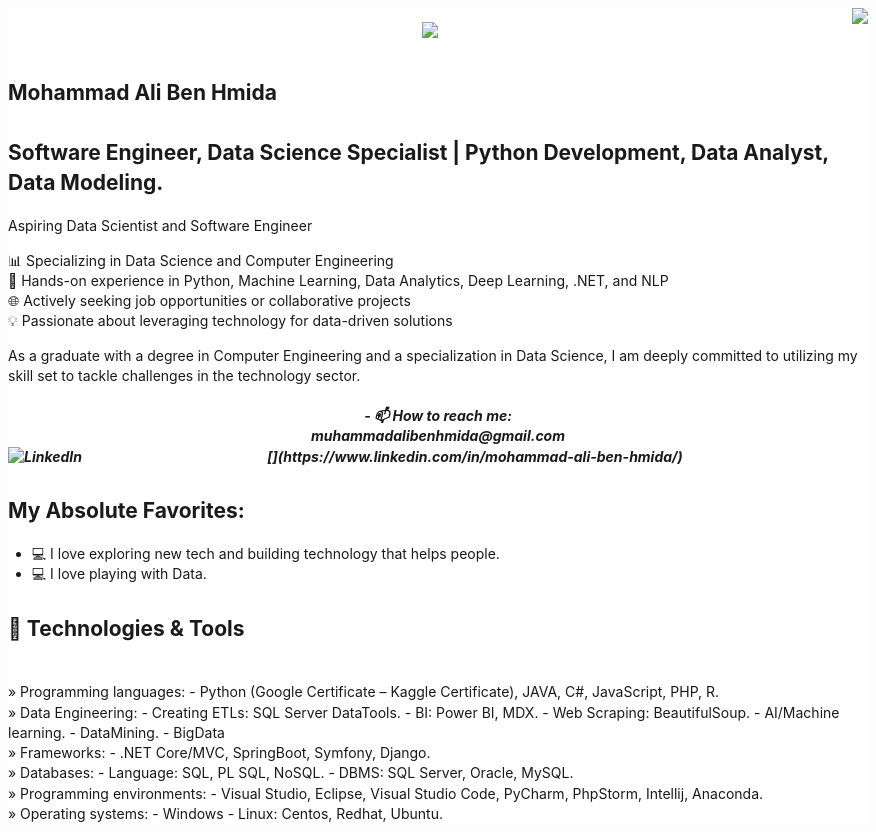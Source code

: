 <img align="right" src="https://visitor-badge.laobi.icu/badge?page_id=BenHmidaMohammadAli.BenHmidaMohammadAli">
<h1 align="center">
  <a href="https://git.io/typing-svg">
    <img src="https://readme-typing-svg.herokuapp.com/?lines=Hello,+There!+👋;This+is+Mohammad+Ali+Ben+Hmida...;Nice+to+meet+you!&center=true&size=30">
  </a>
</h1>
<h5 align="center">
  
## Mohammad Ali Ben Hmida </br>
## Software Engineer, Data Science Specialist | Python Development, Data Analyst, Data Modeling.
</h5>

Aspiring Data Scientist and Software Engineer </br>

📊 Specializing in Data Science and Computer Engineering </br>
🚀 Hands-on experience in Python, Machine Learning, Data Analytics, Deep Learning, .NET, and NLP </br>
🌐 Actively seeking job opportunities or collaborative projects </br>
💡 Passionate about leveraging technology for data-driven solutions </br>

As a graduate with a degree in Computer Engineering and a specialization in Data Science, I am deeply committed to utilizing my skill set to tackle challenges in the technology sector. </br>

<h5 align="center">
- 📫 How to reach me: </br>
  muhammadalibenhmida@gmail.com  </br>
  [<img align="left" src="https://img.shields.io/badge/LinkedIn-0077B5?style=for-the-badge&logo=linkedin&logoColor=white" alt="LinkedIn" title="LinkedIn" height="25" />](https://www.linkedin.com/in/mohammad-ali-ben-hmida/)
</h5>

## My Absolute Favorites:
- 💻   I love exploring new tech and building technology that helps people.
- 💻   I love playing with Data.

## 🔧 Technologies & Tools
</br>
» Programming languages:
- Python (Google Certificate – Kaggle Certificate), JAVA, C#, JavaScript, PHP, R.
</br>
» Data Engineering:
- Creating ETLs: SQL Server DataTools.
- BI: Power BI, MDX.
- Web Scraping: BeautifulSoup.
- AI/Machine learning.
- DataMining.
- BigData
</br>
» Frameworks:
- .NET Core/MVC, SpringBoot, Symfony, Django.
</br>
» Databases:
- Language: SQL, PL SQL, NoSQL.
- DBMS: SQL Server, Oracle, MySQL.
</br>
» Programming environments:
- Visual Studio, Eclipse, Visual Studio Code, PyCharm, PhpStorm, Intellij, Anaconda.
</br>
» Operating systems:
- Windows
- Linux: Centos, Redhat, Ubuntu.